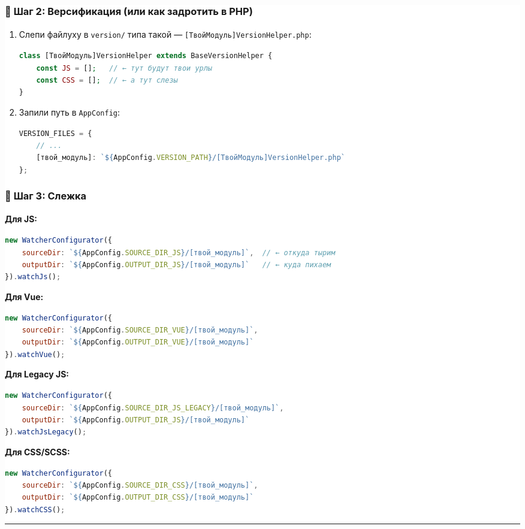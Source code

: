 ### 🔄 **Шаг 2: Версификация (или как задротить в PHP)**

1. Слепи файлуху в `version/` типа такой — `[ТвойМодуль]VersionHelper.php`:
    ```php
    class [ТвойМодуль]VersionHelper extends BaseVersionHelper {
        const JS = [];   // ← тут будут твои урлы
        const CSS = [];  // ← а тут слезы
    }
    ```

2. Запили путь в `AppConfig`:
    ```javascript
    VERSION_FILES = {
        // ...
        [твой_модуль]: `${AppConfig.VERSION_PATH}/[ТвойМодуль]VersionHelper.php`
    };
    ```

### 👀 **Шаг 3: Слежка**

**Для JS:**

```javascript
new WatcherConfigurator({
    sourceDir: `${AppConfig.SOURCE_DIR_JS}/[твой_модуль]`,  // ← откуда тырим
    outputDir: `${AppConfig.OUTPUT_DIR_JS}/[твой_модуль]`   // ← куда пихаем
}).watchJs();
```

**Для Vue:**

```javascript
new WatcherConfigurator({
    sourceDir: `${AppConfig.SOURCE_DIR_VUE}/[твой_модуль]`,
    outputDir: `${AppConfig.OUTPUT_DIR_VUE}/[твой_модуль]`
}).watchVue();
```

**Для Legacy JS:**

```javascript
new WatcherConfigurator({
    sourceDir: `${AppConfig.SOURCE_DIR_JS_LEGACY}/[твой_модуль]`,
    outputDir: `${AppConfig.OUTPUT_DIR_JS}/[твой_модуль]`
}).watchJsLegacy();
```

**Для CSS/SCSS:**

```javascript
new WatcherConfigurator({
    sourceDir: `${AppConfig.SOURCE_DIR_CSS}/[твой_модуль]`,
    outputDir: `${AppConfig.OUTPUT_DIR_CSS}/[твой_модуль]`
}).watchCSS();
```

---
